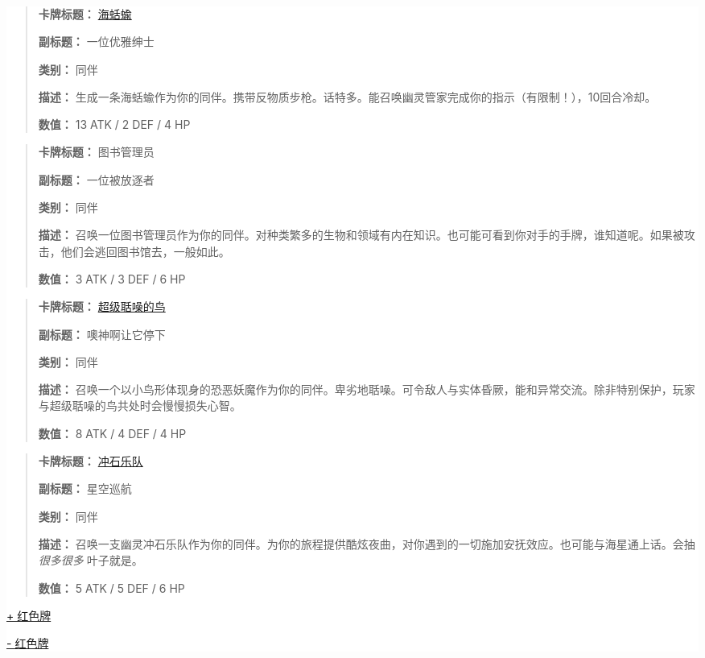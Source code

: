 > **卡牌标题：** [海蛞蝓](/scp-1867)
> 
> **副标题：** 一位优雅绅士
> 
> **类别：** 同伴
> 
> **描述：** 生成一条海蛞蝓作为你的同伴。携带反物质步枪。话特多。能召唤幽灵管家完成你的指示（有限制！），10回合冷却。
> 
> **数值：** 13 ATK / 2 DEF / 4 HP
> 


> **卡牌标题：** 图书管理员
> 
> **副标题：** 一位被放逐者
> 
> **类别：** 同伴
> 
> **描述：** 召唤一位图书管理员作为你的同伴。对种类繁多的生物和领域有内在知识。也可能可看到你对手的手牌，谁知道呢。如果被攻击，他们会逃回图书馆去，一般如此。
> 
> **数值：** 3 ATK / 3 DEF / 6 HP
> 


> **卡牌标题：** [超级聒噪的鸟](/scp-2337)
> 
> **副标题：** 噢神啊让它停下
> 
> **类别：** 同伴
> 
> **描述：** 召唤一个以小鸟形体现身的恐恶妖魔作为你的同伴。卑劣地聒噪。可令敌人与实体昏厥，能和异常交流。除非特别保护，玩家与超级聒噪的鸟共处时会慢慢损失心智。
> 
> **数值：** 8 ATK / 4 DEF / 4 HP
> 


> **卡牌标题：** [冲石乐队](/fifthist-hub)
> 
> **副标题：** 星空巡航
> 
> **类别：** 同伴
> 
> **描述：** 召唤一支幽灵冲石乐队作为你的同伴。为你的旅程提供酷炫夜曲，对你遇到的一切施加安抚效应。也可能与海星通上话。会抽*很多很多* 叶子就是。
> 
> **数值：** 5 ATK / 5 DEF / 6 HP
> 





<a shape='rect' class='collapsible-block-link' href='javascript:;'>+&#160;&#32418;&#33394;&#29260;</a>

<a shape='rect' class='collapsible-block-link' href='javascript:;'>-&#160;&#32418;&#33394;&#29260;</a>
